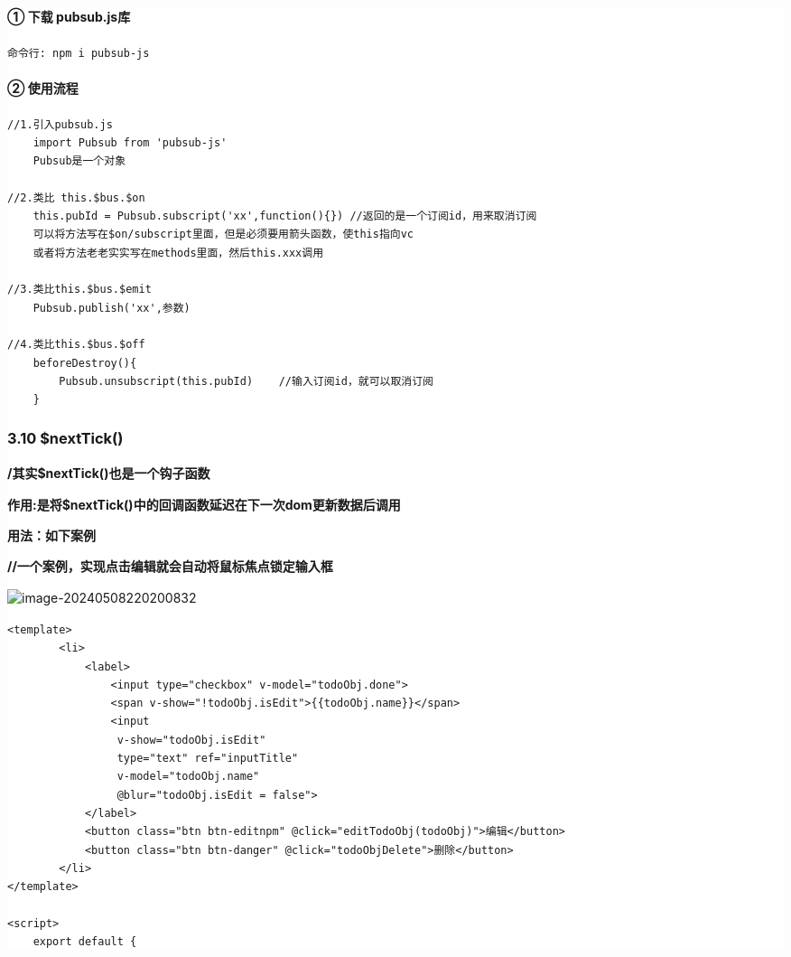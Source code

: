 

#### ① 下载 pubsub.js库



```
命令行: npm i pubsub-js
```



#### ② 使用流程

```
//1.引入pubsub.js
	import Pubsub from 'pubsub-js'
	Pubsub是一个对象

//2.类比 this.$bus.$on
	this.pubId = Pubsub.subscript('xx',function(){}) //返回的是一个订阅id，用来取消订阅
	可以将方法写在$on/subscript里面，但是必须要用箭头函数，使this指向vc
	或者将方法老老实实写在methods里面，然后this.xxx调用

//3.类比this.$bus.$emit
	Pubsub.publish('xx',参数)

//4.类比this.$bus.$off
	beforeDestroy(){
		Pubsub.unsubscript(this.pubId)    //输入订阅id，就可以取消订阅
	}
```









### 3.10 $nextTick()

**/其实$nextTick()也是一个钩子函数**

**作用:是将$nextTick()中的回调函数延迟在下一次dom更新数据后调用**

**用法：如下案例**



**//一个案例，实现点击编辑就会自动将鼠标焦点锁定输入框**

![image-20240508220200832](https://zlc-typora.oss-cn-hangzhou.aliyuncs.com/img1/image-20240508220200832.png)

```
<template>
        <li>
            <label>
                <input type="checkbox" v-model="todoObj.done">
                <span v-show="!todoObj.isEdit">{{todoObj.name}}</span>
                <input
                 v-show="todoObj.isEdit"
                 type="text" ref="inputTitle"
                 v-model="todoObj.name"
                 @blur="todoObj.isEdit = false">
            </label>
            <button class="btn btn-editnpm" @click="editTodoObj(todoObj)">编辑</button>
            <button class="btn btn-danger" @click="todoObjDelete">删除</button>
        </li>
</template>

<script>
    export default {
```